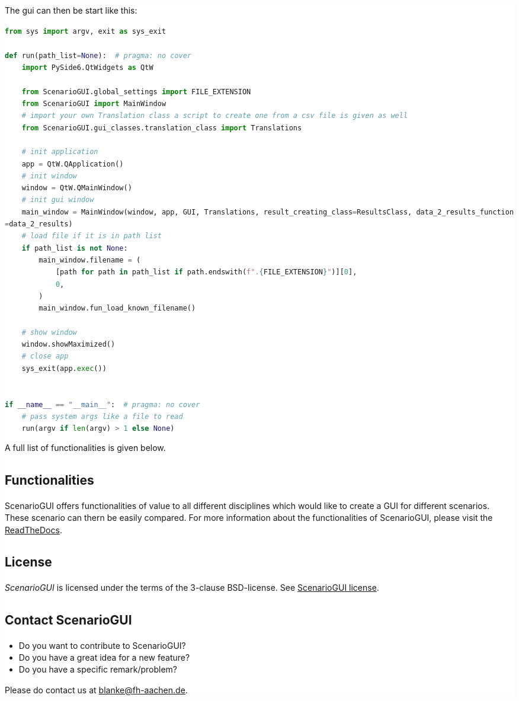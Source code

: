 The gui can then be start like this:

```Python
from sys import argv, exit as sys_exit

def run(path_list=None):  # pragma: no cover
    import PySide6.QtWidgets as QtW

    from ScenarioGUI.global_settings import FILE_EXTENSION
    from ScenarioGUI import MainWindow
    # import your own Translation class a script to create one from a csv file is given as well
    from ScenarioGUI.gui_classes.translation_class import Translations

    # init application
    app = QtW.QApplication()
    # init window
    window = QtW.QMainWindow()
    # init gui window
    main_window = MainWindow(window, app, GUI, Translations, result_creating_class=ResultsClass, data_2_results_function=data_2_results)
    # load file if it is in path list
    if path_list is not None:
        main_window.filename = (
            [path for path in path_list if path.endswith(f".{FILE_EXTENSION}")][0],
            0,
        )
        main_window.fun_load_known_filename()

    # show window
    window.showMaximized()
    # close app
    sys_exit(app.exec())


if __name__ == "__main__":  # pragma: no cover
    # pass system args like a file to read
    run(argv if len(argv) > 1 else None)
```

A full list of functionalities is given below.

## Functionalities
ScenarioGUI offers functionalities of value to all different disciplines which would like to create a GUI for different scenarios. These scenario can thern 
be easily compared. 
For more information about the functionalities of ScenarioGUI, please visit the [ReadTheDocs](https://scenariogui.readthedocs.org).

## License

*ScenarioGUI* is licensed under the terms of the 3-clause BSD-license.
See [ScenarioGUI license](LICENSE).

## Contact ScenarioGUI
- Do you want to contribute to ScenarioGUI?
- Do you have a great idea for a new feature?
- Do you have a specific remark/problem?

Please do contact us at [blanke@fh-aachen.de](mailto:blanke@fh-aachen.de).
